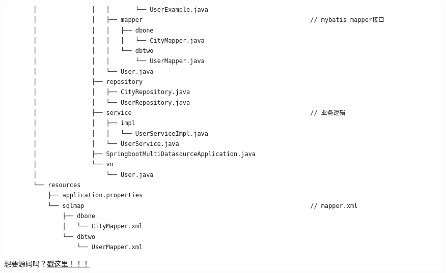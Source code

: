 ```
        │               │   │       └── UserExample.java
        │               │   ├── mapper                                              // mybatis mapper接口
        │               │   │   ├── dbone
        │               │   │   │   └── CityMapper.java
        │               │   │   └── dbtwo
        │               │   │       └── UserMapper.java
        │               │   └── User.java
        │               ├── repository                                              
        │               │   ├── CityRepository.java
        │               │   └── UserRepository.java
        │               ├── service                                                 // 业务逻辑
        │               │   ├── impl
        │               │   │   └── UserServiceImpl.java
        │               │   └── UserService.java
        │               ├── SpringbootMultiDatasourceApplication.java
        │               └── vo
        │                   └── User.java
        └── resources
            ├── application.properties
            └── sqlmap                                                              // mapper.xml
                ├── dbone
                │   └── CityMapper.xml
                └── dbtwo
                    └── UserMapper.xml
```

想要源码吗？[戳这里！！！](https://github.com/ganchaoyang/blog/tree/master/springboot-multi-datasource)

